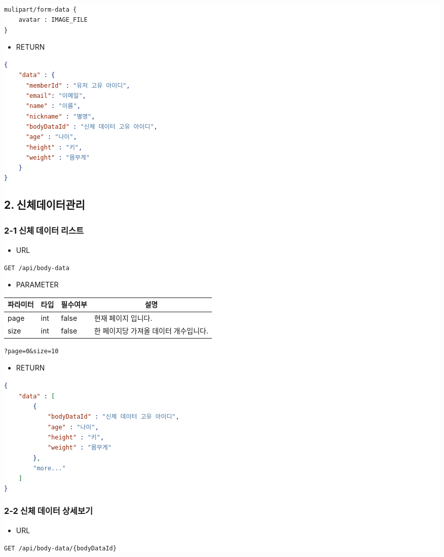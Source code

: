```TEXT
mulipart/form-data {
    avatar : IMAGE_FILE
}
```
* RETURN
```JSON
{
    "data" : {
      "memberId" : "유저 고유 아이디",
      "email": "이메일",
      "name" : "이름",
      "nickname" : "별명",
      "bodyDataId" : "신체 데이터 고유 아이디",
      "age" : "나이",
      "height" : "키",
      "weight" : "몸무게"
    }
}
```
## 2. 신체데이터관리
### 2-1 신체 데이터 리스트
* URL
```TEXT
GET /api/body-data
```

* PARAMETER

|파라미터|타입|필수여부|설명|
|-----|---|---|---|
|page|int|false|현재 페이지 입니다.|
|size|int|false|한 페이지당 가져올 데이터 개수입니다.|
```TEXT
?page=0&size=10
```

* RETURN
```JSON
{
    "data" : [
        {
            "bodyDataId" : "신체 데이터 고유 아이디",
            "age" : "나이",
            "height" : "키",
            "weight" : "몸무게"
        },
        "more..."
    ]
}
```
### 2-2 신체 데이터 상세보기
* URL
```TEXT
GET /api/body-data/{bodyDataId}
```
